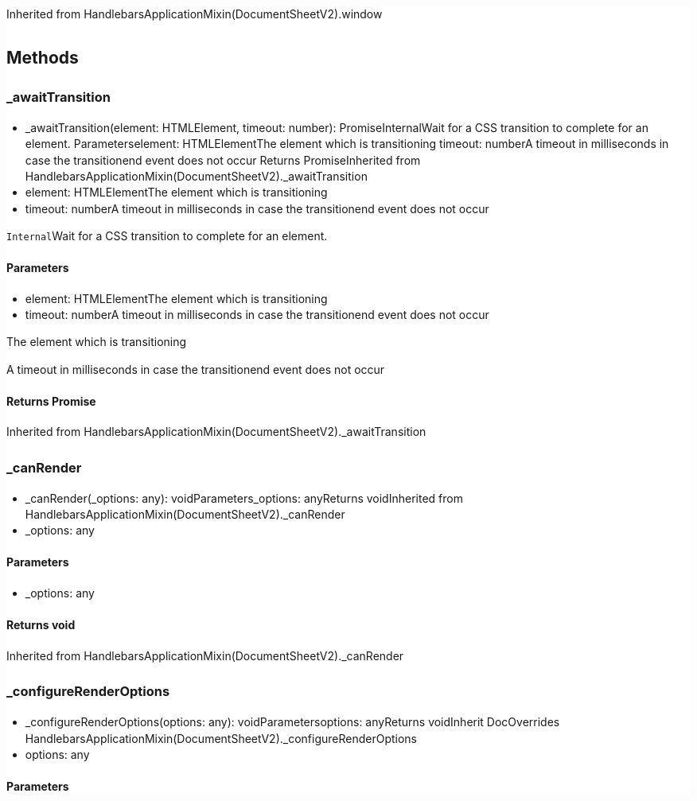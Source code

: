 Inherited from HandlebarsApplicationMixin(DocumentSheetV2).window


## Methods


### _awaitTransition

- _awaitTransition(element: HTMLElement, timeout: number): Promise<void>InternalWait for a CSS transition to complete for an element.
Parameterselement: HTMLElementThe element which is transitioning
timeout: numberA timeout in milliseconds in case the transitionend event does not occur
Returns Promise<void>Inherited from HandlebarsApplicationMixin(DocumentSheetV2)._awaitTransition
- element: HTMLElementThe element which is transitioning
- timeout: numberA timeout in milliseconds in case the transitionend event does not occur

`Internal`Wait for a CSS transition to complete for an element.


#### Parameters

- element: HTMLElementThe element which is transitioning
- timeout: numberA timeout in milliseconds in case the transitionend event does not occur

The element which is transitioning

A timeout in milliseconds in case the transitionend event does not occur


#### Returns Promise<void>

Inherited from HandlebarsApplicationMixin(DocumentSheetV2)._awaitTransition


### _canRender

- _canRender(_options: any): voidParameters_options: anyReturns voidInherited from HandlebarsApplicationMixin(DocumentSheetV2)._canRender
- _options: any


#### Parameters

- _options: any


#### Returns void

Inherited from HandlebarsApplicationMixin(DocumentSheetV2)._canRender


### _configureRenderOptions

- _configureRenderOptions(options: any): voidParametersoptions: anyReturns voidInherit DocOverrides HandlebarsApplicationMixin(DocumentSheetV2)._configureRenderOptions
- options: any


#### Parameters
